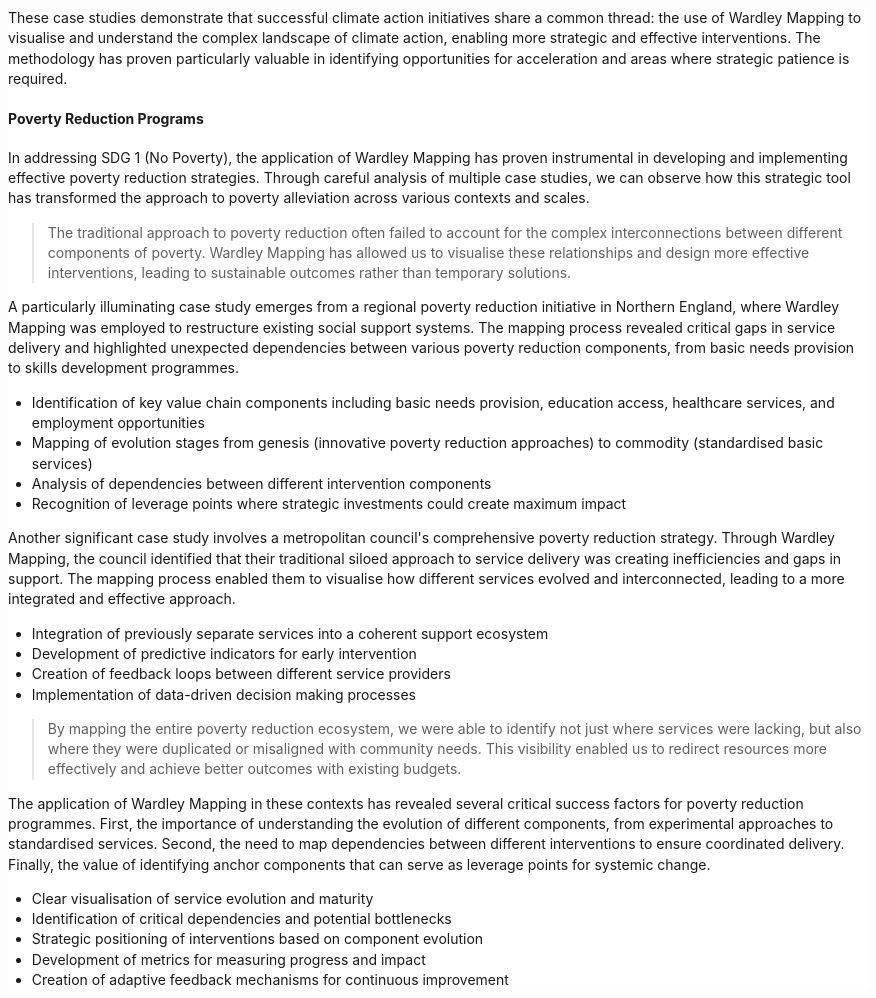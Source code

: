 These case studies demonstrate that successful climate action initiatives share a common thread: the use of Wardley Mapping to visualise and understand the complex landscape of climate action, enabling more strategic and effective interventions. The methodology has proven particularly valuable in identifying opportunities for acceleration and areas where strategic patience is required.



#### <a id="poverty-reduction-programs"></a>Poverty Reduction Programs

In addressing SDG 1 (No Poverty), the application of Wardley Mapping has proven instrumental in developing and implementing effective poverty reduction strategies. Through careful analysis of multiple case studies, we can observe how this strategic tool has transformed the approach to poverty alleviation across various contexts and scales.

> The traditional approach to poverty reduction often failed to account for the complex interconnections between different components of poverty. Wardley Mapping has allowed us to visualise these relationships and design more effective interventions, leading to sustainable outcomes rather than temporary solutions.

A particularly illuminating case study emerges from a regional poverty reduction initiative in Northern England, where Wardley Mapping was employed to restructure existing social support systems. The mapping process revealed critical gaps in service delivery and highlighted unexpected dependencies between various poverty reduction components, from basic needs provision to skills development programmes.

- Identification of key value chain components including basic needs provision, education access, healthcare services, and employment opportunities
- Mapping of evolution stages from genesis (innovative poverty reduction approaches) to commodity (standardised basic services)
- Analysis of dependencies between different intervention components
- Recognition of leverage points where strategic investments could create maximum impact

Another significant case study involves a metropolitan council's comprehensive poverty reduction strategy. Through Wardley Mapping, the council identified that their traditional siloed approach to service delivery was creating inefficiencies and gaps in support. The mapping process enabled them to visualise how different services evolved and interconnected, leading to a more integrated and effective approach.

- Integration of previously separate services into a coherent support ecosystem
- Development of predictive indicators for early intervention
- Creation of feedback loops between different service providers
- Implementation of data-driven decision making processes

> By mapping the entire poverty reduction ecosystem, we were able to identify not just where services were lacking, but also where they were duplicated or misaligned with community needs. This visibility enabled us to redirect resources more effectively and achieve better outcomes with existing budgets.

The application of Wardley Mapping in these contexts has revealed several critical success factors for poverty reduction programmes. First, the importance of understanding the evolution of different components, from experimental approaches to standardised services. Second, the need to map dependencies between different interventions to ensure coordinated delivery. Finally, the value of identifying anchor components that can serve as leverage points for systemic change.

- Clear visualisation of service evolution and maturity
- Identification of critical dependencies and potential bottlenecks
- Strategic positioning of interventions based on component evolution
- Development of metrics for measuring progress and impact
- Creation of adaptive feedback mechanisms for continuous improvement
